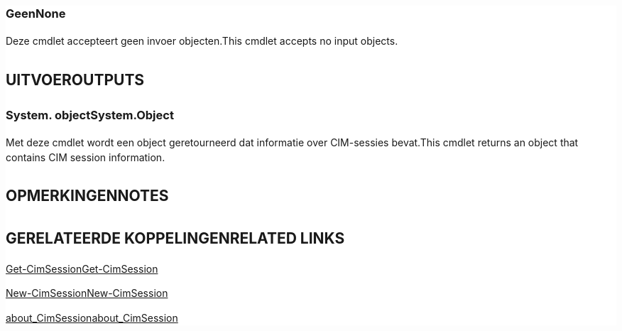 ### <span data-ttu-id="1b8fd-152">Geen</span><span class="sxs-lookup"><span data-stu-id="1b8fd-152">None</span></span>

<span data-ttu-id="1b8fd-153">Deze cmdlet accepteert geen invoer objecten.</span><span class="sxs-lookup"><span data-stu-id="1b8fd-153">This cmdlet accepts no input objects.</span></span>

## <span data-ttu-id="1b8fd-154">UITVOER</span><span class="sxs-lookup"><span data-stu-id="1b8fd-154">OUTPUTS</span></span>

### <span data-ttu-id="1b8fd-155">System. object</span><span class="sxs-lookup"><span data-stu-id="1b8fd-155">System.Object</span></span>

<span data-ttu-id="1b8fd-156">Met deze cmdlet wordt een object geretourneerd dat informatie over CIM-sessies bevat.</span><span class="sxs-lookup"><span data-stu-id="1b8fd-156">This cmdlet returns an object that contains CIM session information.</span></span>

## <span data-ttu-id="1b8fd-157">OPMERKINGEN</span><span class="sxs-lookup"><span data-stu-id="1b8fd-157">NOTES</span></span>

## <span data-ttu-id="1b8fd-158">GERELATEERDE KOPPELINGEN</span><span class="sxs-lookup"><span data-stu-id="1b8fd-158">RELATED LINKS</span></span>

[<span data-ttu-id="1b8fd-159">Get-CimSession</span><span class="sxs-lookup"><span data-stu-id="1b8fd-159">Get-CimSession</span></span>](Get-CimSession.md)

[<span data-ttu-id="1b8fd-160">New-CimSession</span><span class="sxs-lookup"><span data-stu-id="1b8fd-160">New-CimSession</span></span>](New-CimSession.md)

[<span data-ttu-id="1b8fd-161">about_CimSession</span><span class="sxs-lookup"><span data-stu-id="1b8fd-161">about_CimSession</span></span>](../Microsoft.PowerShell.Core/About/about_CimSession.md)

